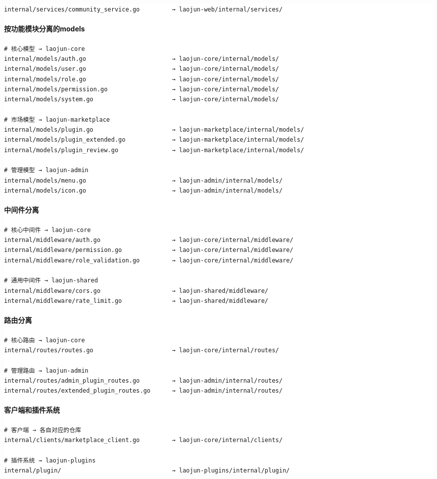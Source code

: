 ```
internal/services/community_service.go         → laojun-web/internal/services/
```

#### 按功能模块分离的models
```
# 核心模型 → laojun-core
internal/models/auth.go                        → laojun-core/internal/models/
internal/models/user.go                        → laojun-core/internal/models/
internal/models/role.go                        → laojun-core/internal/models/
internal/models/permission.go                  → laojun-core/internal/models/
internal/models/system.go                      → laojun-core/internal/models/

# 市场模型 → laojun-marketplace
internal/models/plugin.go                      → laojun-marketplace/internal/models/
internal/models/plugin_extended.go             → laojun-marketplace/internal/models/
internal/models/plugin_review.go               → laojun-marketplace/internal/models/

# 管理模型 → laojun-admin
internal/models/menu.go                        → laojun-admin/internal/models/
internal/models/icon.go                        → laojun-admin/internal/models/
```

#### 中间件分离
```
# 核心中间件 → laojun-core
internal/middleware/auth.go                    → laojun-core/internal/middleware/
internal/middleware/permission.go              → laojun-core/internal/middleware/
internal/middleware/role_validation.go         → laojun-core/internal/middleware/

# 通用中间件 → laojun-shared
internal/middleware/cors.go                    → laojun-shared/middleware/
internal/middleware/rate_limit.go              → laojun-shared/middleware/
```

#### 路由分离
```
# 核心路由 → laojun-core
internal/routes/routes.go                      → laojun-core/internal/routes/

# 管理路由 → laojun-admin
internal/routes/admin_plugin_routes.go         → laojun-admin/internal/routes/
internal/routes/extended_plugin_routes.go      → laojun-admin/internal/routes/
```

#### 客户端和插件系统
```
# 客户端 → 各自对应的仓库
internal/clients/marketplace_client.go         → laojun-core/internal/clients/

# 插件系统 → laojun-plugins
internal/plugin/                               → laojun-plugins/internal/plugin/
```
